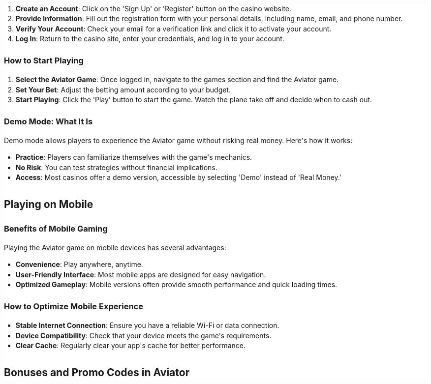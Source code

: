 1.  **Create an Account**: Click on the \'Sign Up\' or \'Register\'
    button on the casino website.
2.  **Provide Information**: Fill out the registration form with your
    personal details, including name, email, and phone number.
3.  **Verify Your Account**: Check your email for a verification link
    and click it to activate your account.
4.  **Log In**: Return to the casino site, enter your credentials, and
    log in to your account.

### How to Start Playing

1.  **Select the Aviator Game**: Once logged in, navigate to the games
    section and find the Aviator game.
2.  **Set Your Bet**: Adjust the betting amount according to your
    budget.
3.  **Start Playing**: Click the 'Play' button to start the game. Watch
    the plane take off and decide when to cash out.

### Demo Mode: What It Is

Demo mode allows players to experience the Aviator game without risking
real money. Here's how it works:

-   **Practice**: Players can familiarize themselves with the game\'s
    mechanics.
-   **No Risk**: You can test strategies without financial implications.
-   **Access**: Most casinos offer a demo version, accessible by
    selecting 'Demo' instead of 'Real Money.'

## Playing on Mobile

### Benefits of Mobile Gaming

Playing the Aviator game on mobile devices has several advantages:

-   **Convenience**: Play anywhere, anytime.
-   **User-Friendly Interface**: Most mobile apps are designed for easy
    navigation.
-   **Optimized Gameplay**: Mobile versions often provide smooth
    performance and quick loading times.

### How to Optimize Mobile Experience

-   **Stable Internet Connection**: Ensure you have a reliable Wi-Fi or
    data connection.
-   **Device Compatibility**: Check that your device meets the game's
    requirements.
-   **Clear Cache**: Regularly clear your app\'s cache for better
    performance.

## Bonuses and Promo Codes in Aviator
